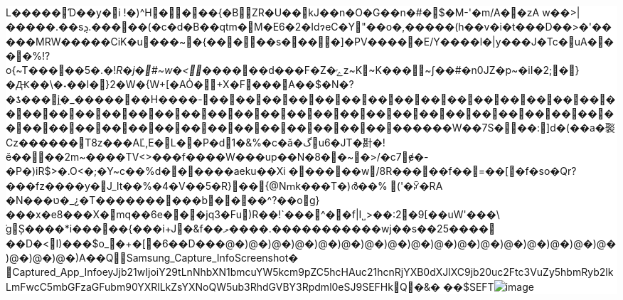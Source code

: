 L�����Ɗ��y�i !�)^H����{�BZR�U��kJ��n�O�G��n�#�$�M-'�m/A��zA w��>|���� �.��sܯ.�����(�c�d�B��qtm�M�Е6�2�IdɂeC�Y"��o�,�����(h��v�i�t���D��>�'�����MRW�����CiK�u���~�{��� ��s����]�РV�����Е/Y����l�|y���J�Tc�uA����%!?o{~T�����5�.�!*R�j�#~w�<*������d���F�Z�ݺz~K~K���~ʃ��#�n0JZ�p~�iI�2;�}�Ԫ��\�˖��l�}2�W�{W+[�AȮ�+X �F���A��$�N�?�ƾ��� jָ�_�������H����-��������������������������������������������������������������������������������������������������������������� �W��7S���:]d�(��а�褧Cz������T8z���AĽ,E�L�� P�d1�&%�c�ӑ�گu6�JT�卙�!ĕ����2m~���� TV<>���f��� �W�� �up��N�8��~�>/�c7ɇ�-�P�)iR$>�.O<�;�Y~c��%d������aeku��Xi
����׾��w/8R�����f� �=� �[�f�so� Qr?� �� fz����y�J_lt��%�4�V��5�R }��{@Nՠk���T�)ർ��%	 ('�ꐓ�RA
�N���ט�_¿�T� �������� �b� ���^?��og\}���x�e8���X�mq��6e���jq3�Fu)R��!`���^��f|I˽>��:2�9[��uW'���\	֔gȘ����*i�����{���i+J�&f�� ލ� ���.����� ����� �wj� �s��25���� ��D�<I)���$o_�+�[� 6��D� ��@�)@�)@�)@�)@�)@�)@�)@�)@�)@�)@�)@�)@�)@�)@�)@�)@�)@�)@�)@�)A��  Q   Samsung_Capture_InfoScreenshot  �
   Captured_App_InfoeyJjb21wIjoiY29tLnNhbXN1bmcuYW5kcm9pZC5hcHAuc21hcnRjYXB0dXJlXC9jb20uc2Ftc3VuZy5hbmRyb2lkLmFwcC5mbGFzaGFubm90YXRlLkZsYXNoQW5ub3RhdGVBY3Rpdml0eSJ9SEFHk        Q�   &     �
�   �   $   SEFT![image](https://github.com/user-attachments/assets/777d3d13-7e2b-4149-8819-09be34b48e0a)
